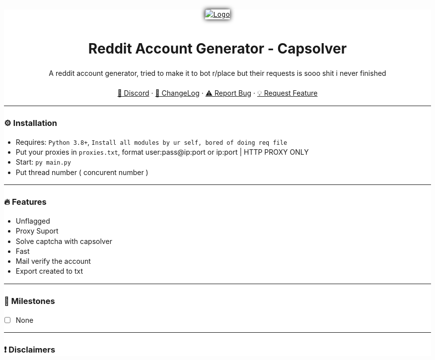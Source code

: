 <div align="center">
  <kbd style="box-shadow: 0 0 10px #fff;">
  <a href="https://github.com/Sysys242/Reddit-Account-Generator">
    <img src="https://cdn.discordapp.com/attachments/1131205154310459402/1132041184651530301/image.png" alt="Logo" style="width: 110%; height: 110%; box-shadow: 0 0 10px #000;">
  </a>
  </kbd>

  <h1 align="center">Reddit Account Generator - Capsolver</h1>
  <p align="center">
    A reddit account generator, tried to make it to bot r/place but their requests is sooo shit i never finished
    <br />
    <br />
    <a href="https://discord.gg/gamingchair">💬 Discord</a>
    ·
    <a href="https://github.com/Sysys242/Reddit-Account-Generator#-changelog">📜 ChangeLog</a>
    ·
    <a href="https://github.com/Sysys242/Reddit-Account-Generator/issues">⚠️ Report Bug</a>
    ·
    <a href="/issues">💡 Request Feature</a>
  </p>
</div>

---


### ⚙️ Installation

- Requires: `Python 3.8+`, `Install all modules by ur self, bored of doing req file`
- Put your proxies in `proxies.txt`, format user:pass@ip:port or ip:port | HTTP PROXY ONLY
- Start: `py main.py`
- Put thread number ( concurent number )

---

### 🔥 Features

- Unflagged
- Proxy Suport
- Solve captcha with capsolver
- Fast
- Mail verify the account
- Export created to txt

---

### 🚀 Milestones

- [ ] None

---

### ❗ Disclaimers
